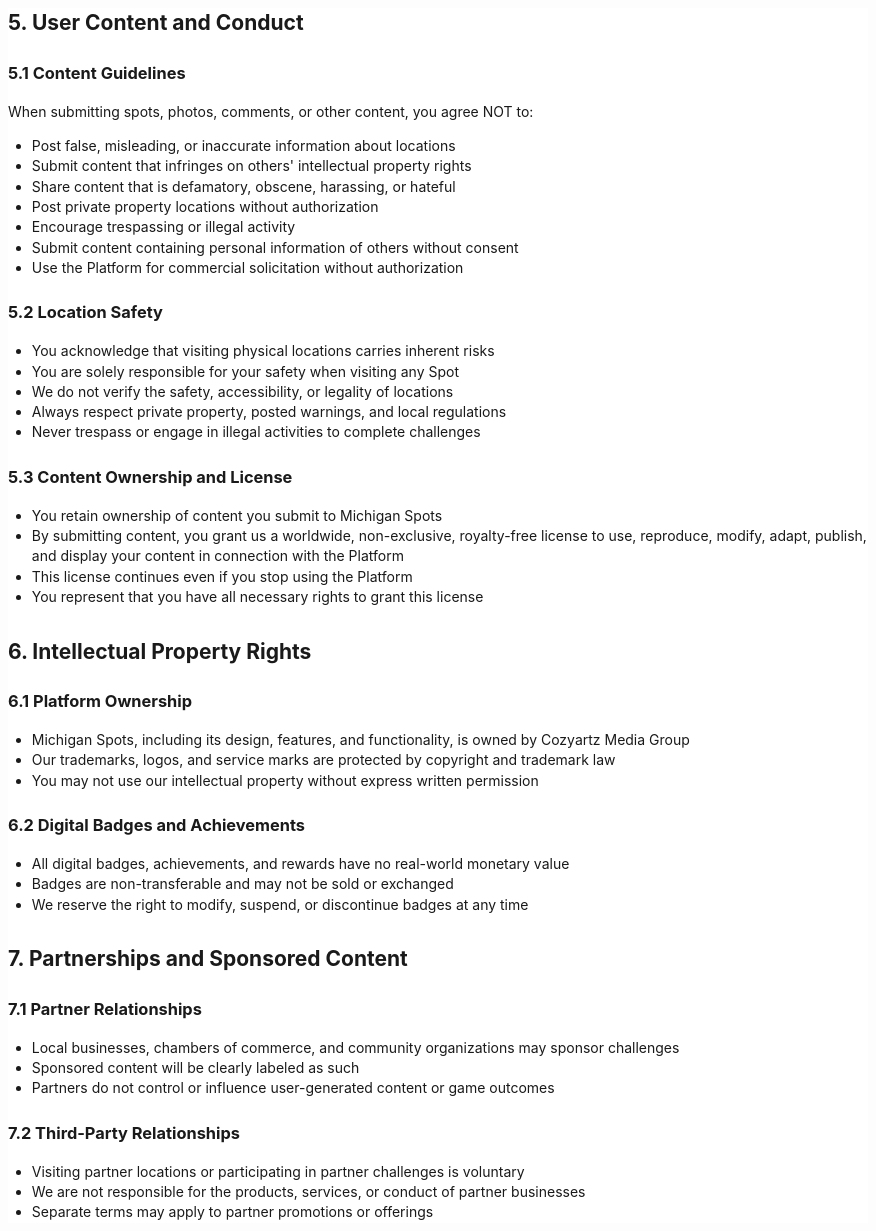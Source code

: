 ## 5. User Content and Conduct

### 5.1 Content Guidelines
When submitting spots, photos, comments, or other content, you agree NOT to:
- Post false, misleading, or inaccurate information about locations
- Submit content that infringes on others' intellectual property rights
- Share content that is defamatory, obscene, harassing, or hateful
- Post private property locations without authorization
- Encourage trespassing or illegal activity
- Submit content containing personal information of others without consent
- Use the Platform for commercial solicitation without authorization

### 5.2 Location Safety
- You acknowledge that visiting physical locations carries inherent risks
- You are solely responsible for your safety when visiting any Spot
- We do not verify the safety, accessibility, or legality of locations
- Always respect private property, posted warnings, and local regulations
- Never trespass or engage in illegal activities to complete challenges

### 5.3 Content Ownership and License
- You retain ownership of content you submit to Michigan Spots
- By submitting content, you grant us a worldwide, non-exclusive, royalty-free license to use, reproduce, modify, adapt, publish, and display your content in connection with the Platform
- This license continues even if you stop using the Platform
- You represent that you have all necessary rights to grant this license

## 6. Intellectual Property Rights

### 6.1 Platform Ownership
- Michigan Spots, including its design, features, and functionality, is owned by Cozyartz Media Group
- Our trademarks, logos, and service marks are protected by copyright and trademark law
- You may not use our intellectual property without express written permission

### 6.2 Digital Badges and Achievements
- All digital badges, achievements, and rewards have no real-world monetary value
- Badges are non-transferable and may not be sold or exchanged
- We reserve the right to modify, suspend, or discontinue badges at any time

## 7. Partnerships and Sponsored Content

### 7.1 Partner Relationships
- Local businesses, chambers of commerce, and community organizations may sponsor challenges
- Sponsored content will be clearly labeled as such
- Partners do not control or influence user-generated content or game outcomes

### 7.2 Third-Party Relationships
- Visiting partner locations or participating in partner challenges is voluntary
- We are not responsible for the products, services, or conduct of partner businesses
- Separate terms may apply to partner promotions or offerings
